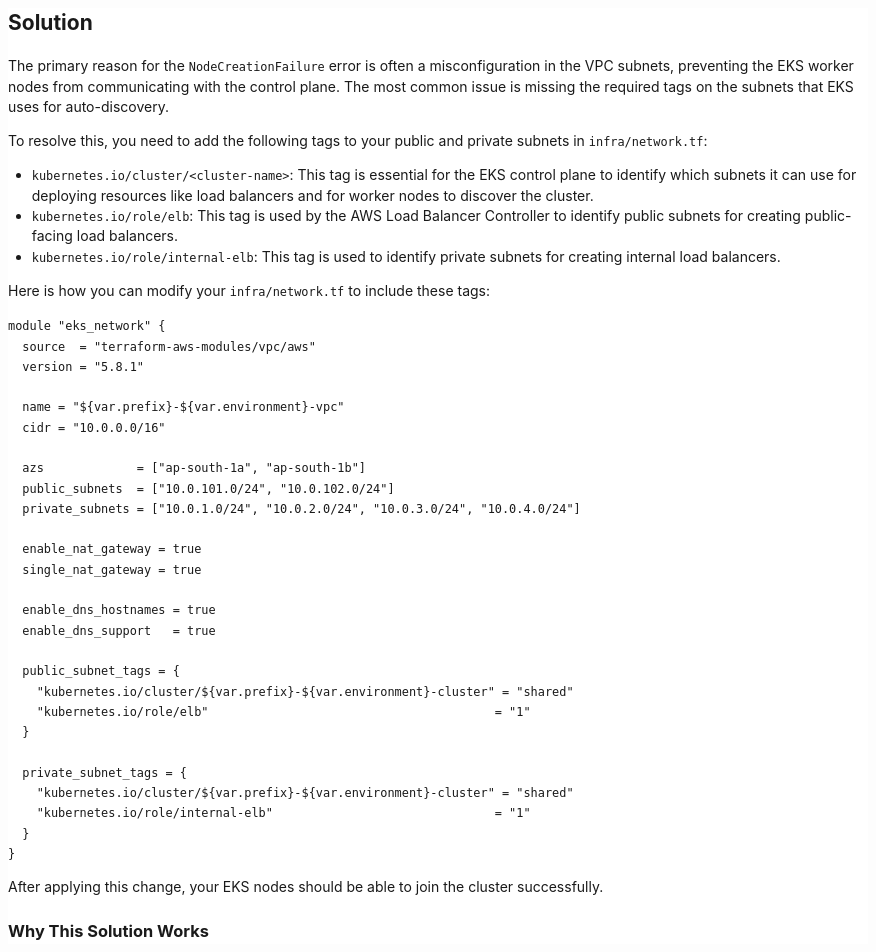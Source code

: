 
## Solution

The primary reason for the `NodeCreationFailure` error is often a misconfiguration in the VPC subnets, preventing the EKS worker nodes from communicating with the control plane. The most common issue is missing the required tags on the subnets that EKS uses for auto-discovery.

To resolve this, you need to add the following tags to your public and private subnets in `infra/network.tf`:

-   `kubernetes.io/cluster/<cluster-name>`: This tag is essential for the EKS control plane to identify which subnets it can use for deploying resources like load balancers and for worker nodes to discover the cluster.
-   `kubernetes.io/role/elb`: This tag is used by the AWS Load Balancer Controller to identify public subnets for creating public-facing load balancers.
-   `kubernetes.io/role/internal-elb`: This tag is used to identify private subnets for creating internal load balancers.

Here is how you can modify your `infra/network.tf` to include these tags:

```hcl
module "eks_network" {
  source  = "terraform-aws-modules/vpc/aws"
  version = "5.8.1"

  name = "${var.prefix}-${var.environment}-vpc"
  cidr = "10.0.0.0/16"

  azs             = ["ap-south-1a", "ap-south-1b"]
  public_subnets  = ["10.0.101.0/24", "10.0.102.0/24"]
  private_subnets = ["10.0.1.0/24", "10.0.2.0/24", "10.0.3.0/24", "10.0.4.0/24"]

  enable_nat_gateway = true
  single_nat_gateway = true

  enable_dns_hostnames = true
  enable_dns_support   = true

  public_subnet_tags = {
    "kubernetes.io/cluster/${var.prefix}-${var.environment}-cluster" = "shared"
    "kubernetes.io/role/elb"                                        = "1"
  }

  private_subnet_tags = {
    "kubernetes.io/cluster/${var.prefix}-${var.environment}-cluster" = "shared"
    "kubernetes.io/role/internal-elb"                               = "1"
  }
}
```

After applying this change, your EKS nodes should be able to join the cluster successfully.

### Why This Solution Works
